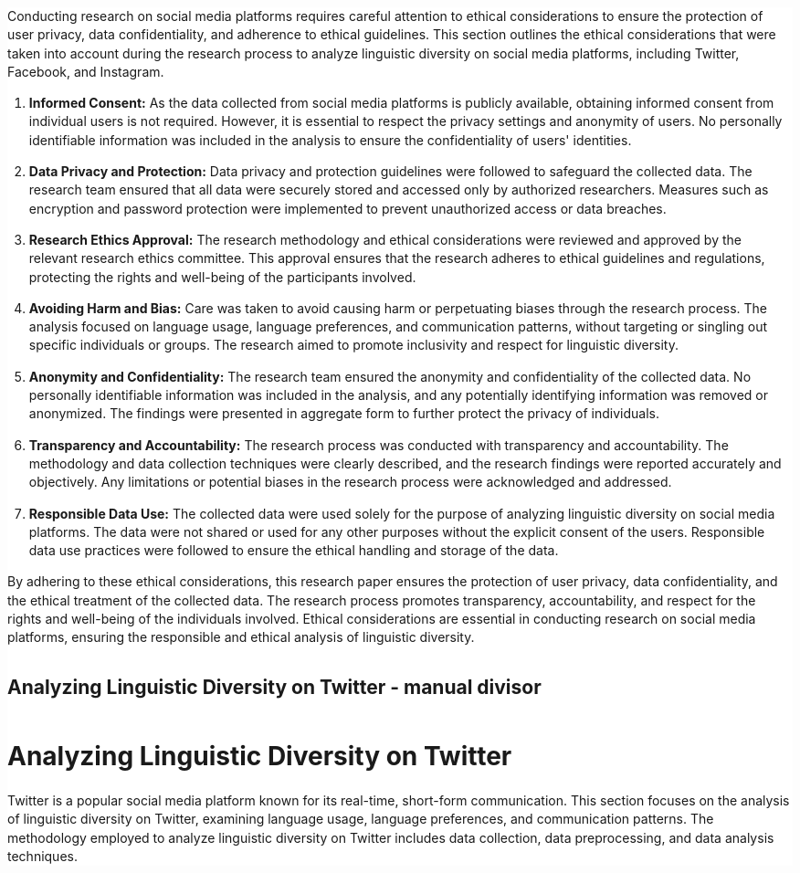 Conducting research on social media platforms requires careful attention to ethical considerations to ensure the protection of user privacy, data confidentiality, and adherence to ethical guidelines. This section outlines the ethical considerations that were taken into account during the research process to analyze linguistic diversity on social media platforms, including Twitter, Facebook, and Instagram.

1. **Informed Consent:** As the data collected from social media platforms is publicly available, obtaining informed consent from individual users is not required. However, it is essential to respect the privacy settings and anonymity of users. No personally identifiable information was included in the analysis to ensure the confidentiality of users' identities.

2. **Data Privacy and Protection:** Data privacy and protection guidelines were followed to safeguard the collected data. The research team ensured that all data were securely stored and accessed only by authorized researchers. Measures such as encryption and password protection were implemented to prevent unauthorized access or data breaches.

3. **Research Ethics Approval:** The research methodology and ethical considerations were reviewed and approved by the relevant research ethics committee. This approval ensures that the research adheres to ethical guidelines and regulations, protecting the rights and well-being of the participants involved.

4. **Avoiding Harm and Bias:** Care was taken to avoid causing harm or perpetuating biases through the research process. The analysis focused on language usage, language preferences, and communication patterns, without targeting or singling out specific individuals or groups. The research aimed to promote inclusivity and respect for linguistic diversity.

5. **Anonymity and Confidentiality:** The research team ensured the anonymity and confidentiality of the collected data. No personally identifiable information was included in the analysis, and any potentially identifying information was removed or anonymized. The findings were presented in aggregate form to further protect the privacy of individuals.

6. **Transparency and Accountability:** The research process was conducted with transparency and accountability. The methodology and data collection techniques were clearly described, and the research findings were reported accurately and objectively. Any limitations or potential biases in the research process were acknowledged and addressed.

7. **Responsible Data Use:** The collected data were used solely for the purpose of analyzing linguistic diversity on social media platforms. The data were not shared or used for any other purposes without the explicit consent of the users. Responsible data use practices were followed to ensure the ethical handling and storage of the data.

By adhering to these ethical considerations, this research paper ensures the protection of user privacy, data confidentiality, and the ethical treatment of the collected data. The research process promotes transparency, accountability, and respect for the rights and well-being of the individuals involved. Ethical considerations are essential in conducting research on social media platforms, ensuring the responsible and ethical analysis of linguistic diversity.

## Analyzing Linguistic Diversity on Twitter - manual divisor

# Analyzing Linguistic Diversity on Twitter

Twitter is a popular social media platform known for its real-time, short-form communication. This section focuses on the analysis of linguistic diversity on Twitter, examining language usage, language preferences, and communication patterns. The methodology employed to analyze linguistic diversity on Twitter includes data collection, data preprocessing, and data analysis techniques.
